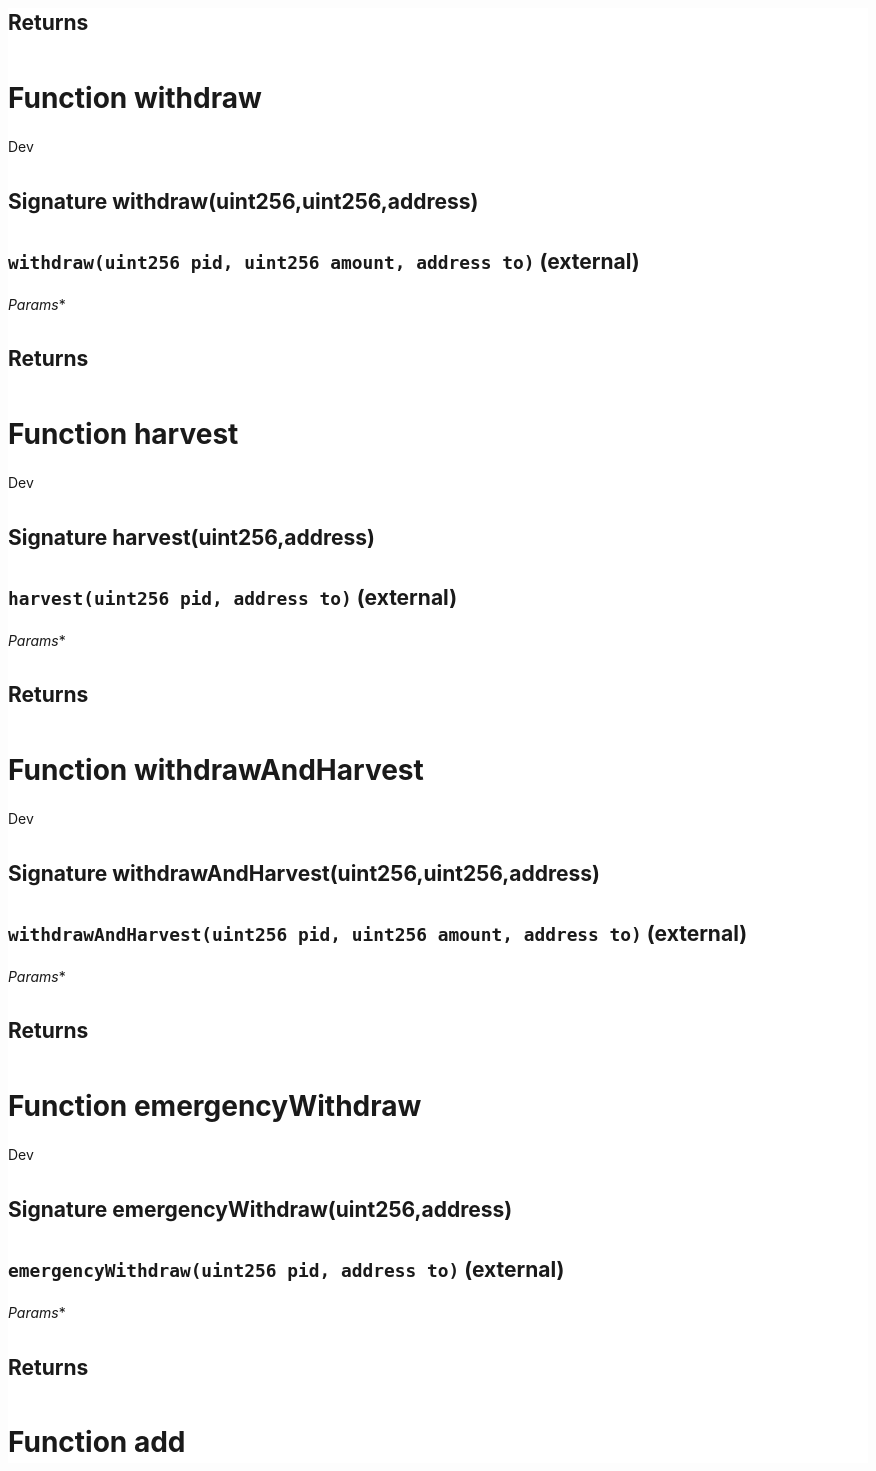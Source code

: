 **Returns**
-----
# Function withdraw

Dev 
## Signature withdraw(uint256,uint256,address)
## `withdraw(uint256 pid, uint256 amount, address to)` (external)
*Params**

**Returns**
-----
# Function harvest

Dev 
## Signature harvest(uint256,address)
## `harvest(uint256 pid, address to)` (external)
*Params**

**Returns**
-----
# Function withdrawAndHarvest

Dev 
## Signature withdrawAndHarvest(uint256,uint256,address)
## `withdrawAndHarvest(uint256 pid, uint256 amount, address to)` (external)
*Params**

**Returns**
-----
# Function emergencyWithdraw

Dev 
## Signature emergencyWithdraw(uint256,address)
## `emergencyWithdraw(uint256 pid, address to)` (external)
*Params**

**Returns**
-----
# Function add
